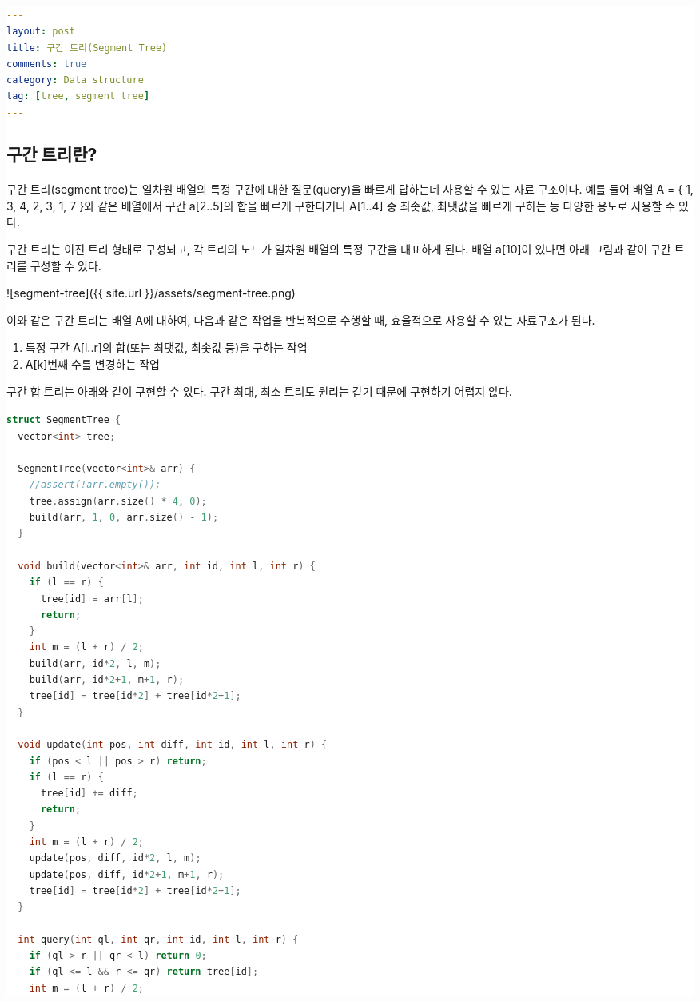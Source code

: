 ```yaml
---
layout: post
title: 구간 트리(Segment Tree)
comments: true
category: Data structure
tag: [tree, segment tree]
---
```

## 구간 트리란?

구간 트리(segment tree)는 일차원 배열의 특정 구간에 대한 질문(query)을 빠르게 답하는데 사용할 수 있는 자료 구조이다. 예를 들어 배열 A = { 1, 3, 4, 2, 3, 1, 7 }와 같은 배열에서 구간 a[2..5]의 합을 빠르게 구한다거나 A[1..4] 중 최솟값, 최댓값을 빠르게 구하는 등 다양한 용도로 사용할 수 있다.

구간 트리는 이진 트리 형태로 구성되고, 각 트리의 노드가 일차원 배열의 특정 구간을 대표하게 된다. 배열 a[10]이 있다면 아래 그림과 같이 구간 트리를 구성할 수 있다.



![segment-tree]({{ site.url }}/assets/segment-tree.png)



이와 같은 구간 트리는 배열 A에 대하여, 다음과 같은 작업을 반복적으로 수행할 때, 효율적으로 사용할 수 있는 자료구조가 된다.

1. 특정 구간 A[l..r]의 합(또는 최댓값, 최솟값 등)을 구하는 작업
2. A[k]번째 수를 변경하는 작업


구간 합 트리는 아래와 같이 구현할 수 있다. 구간 최대, 최소 트리도 원리는 같기 때문에 구현하기 어렵지 않다.

```c++
struct SegmentTree {
  vector<int> tree;

  SegmentTree(vector<int>& arr) {
    //assert(!arr.empty());
    tree.assign(arr.size() * 4, 0);
    build(arr, 1, 0, arr.size() - 1);
  }

  void build(vector<int>& arr, int id, int l, int r) {
    if (l == r) {
      tree[id] = arr[l];
      return;
    }
    int m = (l + r) / 2;
    build(arr, id*2, l, m);
    build(arr, id*2+1, m+1, r);
    tree[id] = tree[id*2] + tree[id*2+1];
  }

  void update(int pos, int diff, int id, int l, int r) {
    if (pos < l || pos > r) return;
    if (l == r) {
      tree[id] += diff;
      return;
    }
    int m = (l + r) / 2;
    update(pos, diff, id*2, l, m);
    update(pos, diff, id*2+1, m+1, r);
    tree[id] = tree[id*2] + tree[id*2+1];
  }

  int query(int ql, int qr, int id, int l, int r) {
    if (ql > r || qr < l) return 0;
    if (ql <= l && r <= qr) return tree[id];
    int m = (l + r) / 2;
```